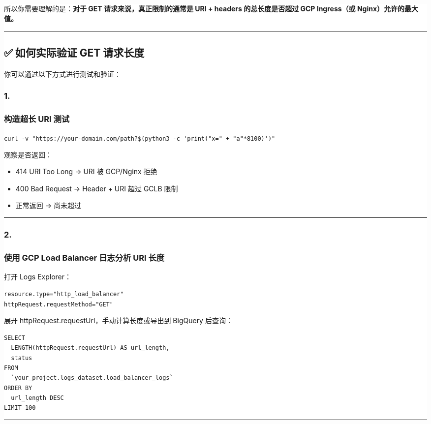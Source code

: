 所以你需要理解的是：**对于 GET 请求来说，真正限制的通常是 URI + headers 的总长度是否超过 GCP Ingress（或 Nginx）允许的最大值。**

---

## **✅ 如何实际验证 GET 请求长度**

  

你可以通过以下方式进行测试和验证：

  

### **1.** 

### **构造超长 URI 测试**

```
curl -v "https://your-domain.com/path?$(python3 -c 'print("x=" + "a"*8100)')"
```

观察是否返回：

- 414 URI Too Long → URI 被 GCP/Nginx 拒绝
    
- 400 Bad Request → Header + URI 超过 GCLB 限制
    
- 正常返回 → 尚未超过
    

---

### **2.** 

### **使用 GCP Load Balancer 日志分析 URI 长度**

  

打开 Logs Explorer：

```
resource.type="http_load_balancer"
httpRequest.requestMethod="GET"
```

展开 httpRequest.requestUrl，手动计算长度或导出到 BigQuery 后查询：

```
SELECT
  LENGTH(httpRequest.requestUrl) AS url_length,
  status
FROM
  `your_project.logs_dataset.load_balancer_logs`
ORDER BY
  url_length DESC
LIMIT 100
```

---
